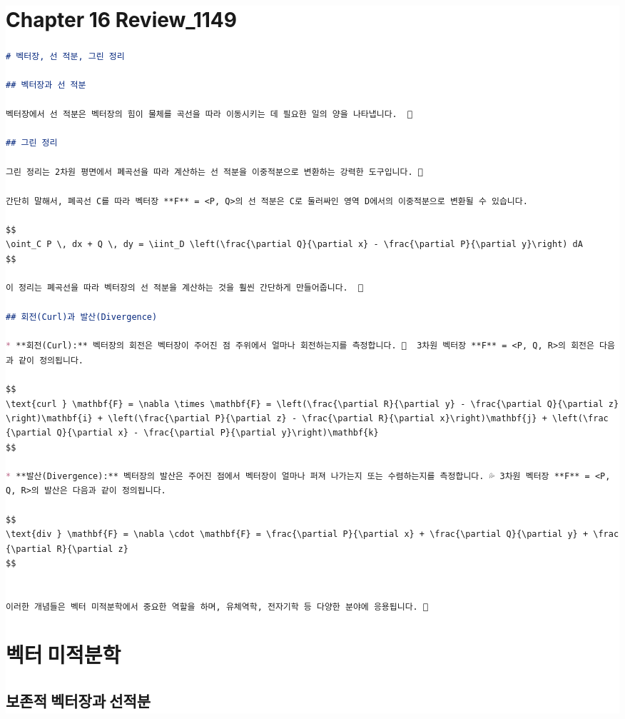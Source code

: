 # Chapter 16 Review_1149

```markdown
# 벡터장, 선 적분, 그린 정리

## 벡터장과 선 적분

벡터장에서 선 적분은 벡터장의 힘이 물체를 곡선을 따라 이동시키는 데 필요한 일의 양을 나타냅니다.  🤔

## 그린 정리

그린 정리는 2차원 평면에서 폐곡선을 따라 계산하는 선 적분을 이중적분으로 변환하는 강력한 도구입니다. 🧰

간단히 말해서, 폐곡선 C를 따라 벡터장 **F** = <P, Q>의 선 적분은 C로 둘러싸인 영역 D에서의 이중적분으로 변환될 수 있습니다.

$$
\oint_C P \, dx + Q \, dy = \iint_D \left(\frac{\partial Q}{\partial x} - \frac{\partial P}{\partial y}\right) dA
$$

이 정리는 폐곡선을 따라 벡터장의 선 적분을 계산하는 것을 훨씬 간단하게 만들어줍니다.  🎉

## 회전(Curl)과 발산(Divergence)

* **회전(Curl):** 벡터장의 회전은 벡터장이 주어진 점 주위에서 얼마나 회전하는지를 측정합니다. 🔄  3차원 벡터장 **F** = <P, Q, R>의 회전은 다음과 같이 정의됩니다.

$$
\text{curl } \mathbf{F} = \nabla \times \mathbf{F} = \left(\frac{\partial R}{\partial y} - \frac{\partial Q}{\partial z}\right)\mathbf{i} + \left(\frac{\partial P}{\partial z} - \frac{\partial R}{\partial x}\right)\mathbf{j} + \left(\frac{\partial Q}{\partial x} - \frac{\partial P}{\partial y}\right)\mathbf{k}
$$

* **발산(Divergence):** 벡터장의 발산은 주어진 점에서 벡터장이 얼마나 퍼져 나가는지 또는 수렴하는지를 측정합니다. 💦 3차원 벡터장 **F** = <P, Q, R>의 발산은 다음과 같이 정의됩니다.

$$
\text{div } \mathbf{F} = \nabla \cdot \mathbf{F} = \frac{\partial P}{\partial x} + \frac{\partial Q}{\partial y} + \frac{\partial R}{\partial z}
$$


이러한 개념들은 벡터 미적분학에서 중요한 역할을 하며, 유체역학, 전자기학 등 다양한 분야에 응용됩니다. 🚀
```

# 벡터 미적분학

## 보존적 벡터장과 선적분

